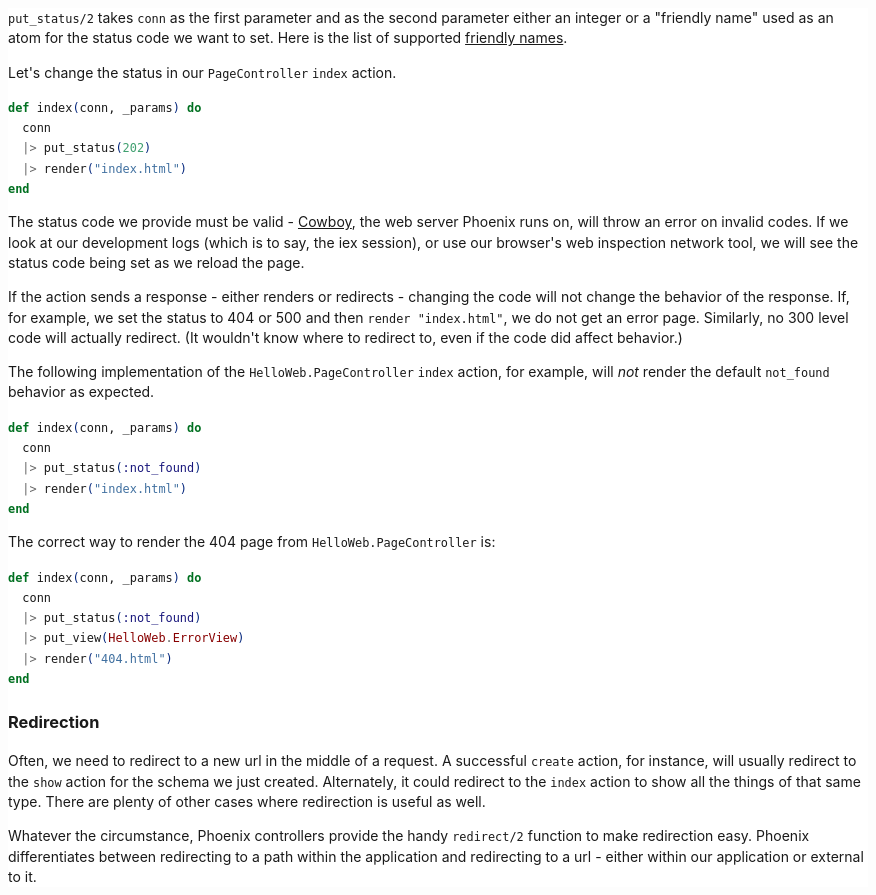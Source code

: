 `put_status/2` takes `conn` as the first parameter and as the second parameter either an integer or a "friendly name" used as an atom for the status code we want to set. Here is the list of supported [friendly names](https://github.com/elixir-lang/plug/blob/v1.3.0/lib/plug/conn/status.ex#L9-L69).

Let's change the status in our `PageController` `index` action.

```elixir
def index(conn, _params) do
  conn
  |> put_status(202)
  |> render("index.html")
end
```

The status code we provide must be valid - [Cowboy](https://github.com/ninenines/cowboy), the web server Phoenix runs on, will throw an error on invalid codes. If we look at our development logs (which is to say, the iex session), or use our browser's web inspection network tool, we will see the status code being set as we reload the page.

If the action sends a response - either renders or redirects - changing the code will not change the behavior of the response. If, for example, we set the status to 404 or 500 and then `render "index.html"`, we do not get an error page. Similarly, no 300 level code will actually redirect. (It wouldn't know where to redirect to, even if the code did affect behavior.)

The following implementation of the `HelloWeb.PageController` `index` action, for example, will _not_ render the default `not_found` behavior as expected.

```elixir
def index(conn, _params) do
  conn
  |> put_status(:not_found)
  |> render("index.html")
end
```

The correct way to render the 404 page from `HelloWeb.PageController` is:

```elixir
def index(conn, _params) do
  conn
  |> put_status(:not_found)
  |> put_view(HelloWeb.ErrorView)
  |> render("404.html")
end
```

### Redirection

Often, we need to redirect to a new url in the middle of a request. A successful `create` action, for instance, will usually redirect to the `show` action for the schema we just created. Alternately, it could redirect to the `index` action to show all the things of that same type. There are plenty of other cases where redirection is useful as well.

Whatever the circumstance, Phoenix controllers provide the handy `redirect/2` function to make redirection easy. Phoenix differentiates between redirecting to a path within the application and redirecting to a url - either within our application or external to it.
